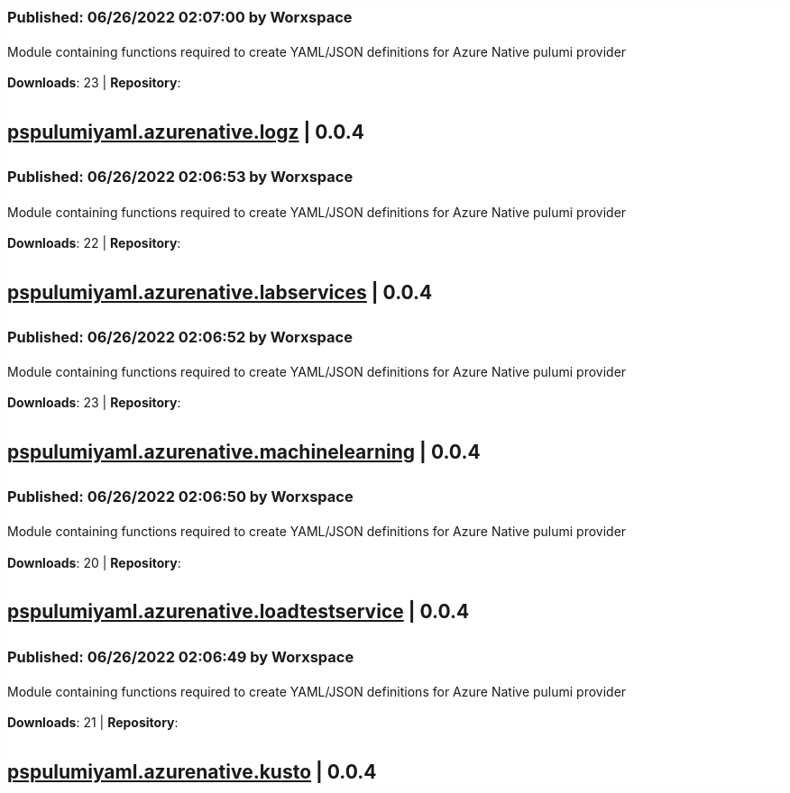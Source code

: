 ### Published: 06/26/2022 02:07:00 by Worxspace

Module containing functions required to create YAML/JSON definitions for Azure Native pulumi provider

__Downloads__: 23 | __Repository__: 

## [pspulumiyaml.azurenative.logz](https://www.powershellgallery.com/Packages/pspulumiyaml.azurenative.logz/0.0.4) | 0.0.4

### Published: 06/26/2022 02:06:53 by Worxspace

Module containing functions required to create YAML/JSON definitions for Azure Native pulumi provider

__Downloads__: 22 | __Repository__: 

## [pspulumiyaml.azurenative.labservices](https://www.powershellgallery.com/Packages/pspulumiyaml.azurenative.labservices/0.0.4) | 0.0.4

### Published: 06/26/2022 02:06:52 by Worxspace

Module containing functions required to create YAML/JSON definitions for Azure Native pulumi provider

__Downloads__: 23 | __Repository__: 

## [pspulumiyaml.azurenative.machinelearning](https://www.powershellgallery.com/Packages/pspulumiyaml.azurenative.machinelearning/0.0.4) | 0.0.4

### Published: 06/26/2022 02:06:50 by Worxspace

Module containing functions required to create YAML/JSON definitions for Azure Native pulumi provider

__Downloads__: 20 | __Repository__: 

## [pspulumiyaml.azurenative.loadtestservice](https://www.powershellgallery.com/Packages/pspulumiyaml.azurenative.loadtestservice/0.0.4) | 0.0.4

### Published: 06/26/2022 02:06:49 by Worxspace

Module containing functions required to create YAML/JSON definitions for Azure Native pulumi provider

__Downloads__: 21 | __Repository__: 

## [pspulumiyaml.azurenative.kusto](https://www.powershellgallery.com/Packages/pspulumiyaml.azurenative.kusto/0.0.4) | 0.0.4
